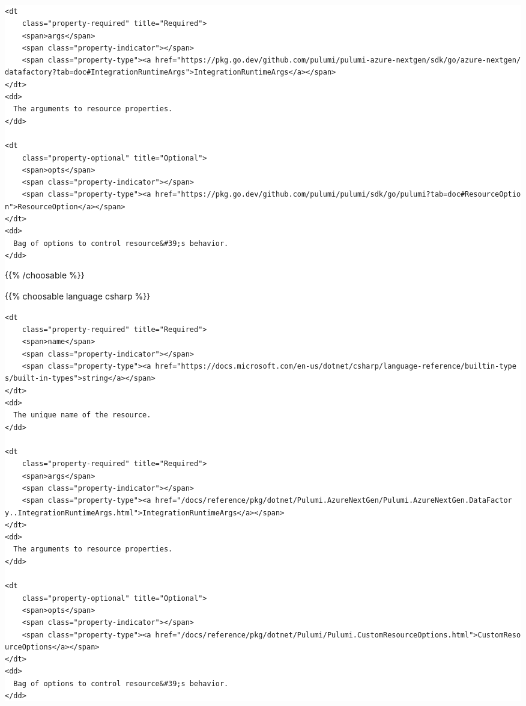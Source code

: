     <dt
        class="property-required" title="Required">
        <span>args</span>
        <span class="property-indicator"></span>
        <span class="property-type"><a href="https://pkg.go.dev/github.com/pulumi/pulumi-azure-nextgen/sdk/go/azure-nextgen/datafactory?tab=doc#IntegrationRuntimeArgs">IntegrationRuntimeArgs</a></span>
    </dt>
    <dd>
      The arguments to resource properties.
    </dd>
  
    <dt
        class="property-optional" title="Optional">
        <span>opts</span>
        <span class="property-indicator"></span>
        <span class="property-type"><a href="https://pkg.go.dev/github.com/pulumi/pulumi/sdk/go/pulumi?tab=doc#ResourceOption">ResourceOption</a></span>
    </dt>
    <dd>
      Bag of options to control resource&#39;s behavior.
    </dd>
  

</dl>

{{% /choosable %}}

{{% choosable language csharp %}}

<dl class="resources-properties">
  
    <dt
        class="property-required" title="Required">
        <span>name</span>
        <span class="property-indicator"></span>
        <span class="property-type"><a href="https://docs.microsoft.com/en-us/dotnet/csharp/language-reference/builtin-types/built-in-types">string</a></span>
    </dt>
    <dd>
      The unique name of the resource.
    </dd>
  
    <dt
        class="property-required" title="Required">
        <span>args</span>
        <span class="property-indicator"></span>
        <span class="property-type"><a href="/docs/reference/pkg/dotnet/Pulumi.AzureNextGen/Pulumi.AzureNextGen.DataFactory..IntegrationRuntimeArgs.html">IntegrationRuntimeArgs</a></span>
    </dt>
    <dd>
      The arguments to resource properties.
    </dd>
  
    <dt
        class="property-optional" title="Optional">
        <span>opts</span>
        <span class="property-indicator"></span>
        <span class="property-type"><a href="/docs/reference/pkg/dotnet/Pulumi/Pulumi.CustomResourceOptions.html">CustomResourceOptions</a></span>
    </dt>
    <dd>
      Bag of options to control resource&#39;s behavior.
    </dd>
  